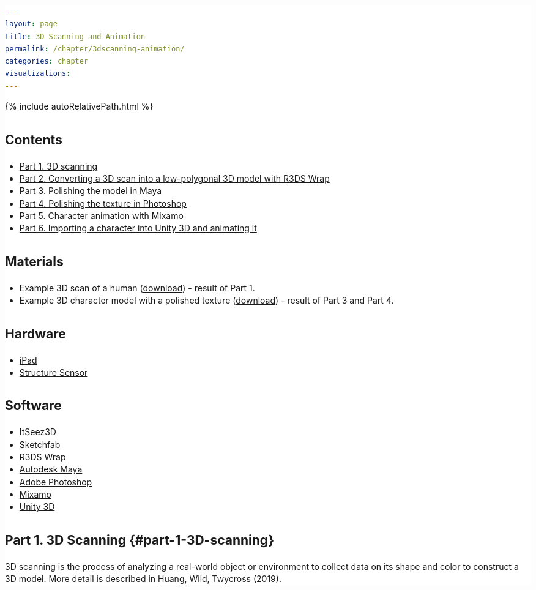 ```yaml
---
layout: page
title: 3D Scanning and Animation
permalink: /chapter/3dscanning-animation/
categories: chapter
visualizations:
---
```


{% include autoRelativePath.html %}

## Contents
- [Part 1. 3D scanning](#part-1-3D-scanning)
- [Part 2. Converting a 3D scan into a low-polygonal 3D model with R3DS Wrap](#part-2-wrap)
- [Part 3. Polishing the model in Maya](#part-3-maya)
- [Part 4. Polishing the texture in Photoshop](#part-4-photoshop)
- [Part 5. Character animation with Mixamo](#part-5-mixamo)
- [Part 6. Importing a character into Unity 3D and animating it](#part-6-unity)

## Materials

- Example 3D scan of a human ([download]({{pathToRoot}}/assets/supplementary_material/3dscanning-animation/Code_Reality_AR-Foundations_3D-scanning-example-scan.zip)) - result of Part 1.
- Example 3D character model with a polished texture ([download]({{pathToRoot}}/assets/supplementary_material/3dscanning-animation/Code_Reality_AR-Foundations_3D-scanning-example-character.zip)) - result of Part 3 and Part 4.

## Hardware
- [iPad](https://www.apple.com/ipad/) 
- [Structure Sensor](https://structure.io/)

## Software
- [ItSeez3D](https://itseez3d.com/)
- [Sketchfab](https://sketchfab.com/)
- [R3DS Wrap](https://www.russian3dscanner.com/)
- [Autodesk Maya](https://www.autodesk.com/products/maya/overview)
- [Adobe Photoshop](https://www.adobe.com/products/photoshop.html)
- [Mixamo](https://www.mixamo.com/)
- [Unity 3D](https://unity.com/)


## Part 1. 3D Scanning {#part-1-3D-scanning}

3D scanning is the process of analyzing a real-world object or environment to collect data on its shape and color to construct a 3D model. More detail is described in [Huang, Wild, Twycross (2019)](https://www.researchgate.net/profile/Fridolin_Wild/publication/337985851_A_Process_for_the_Semi-Automated_Generation_of_Life-Sized_Interactive_3D_Character_Models_for_Holographic_Projection/links/5df8fa914585159aa484d1d8/A-Process-for-the-Semi-Automated-Generation-of-Life-Sized-Interactive-3D-Character-Models-for-Holographic-Projection.pdf).  
